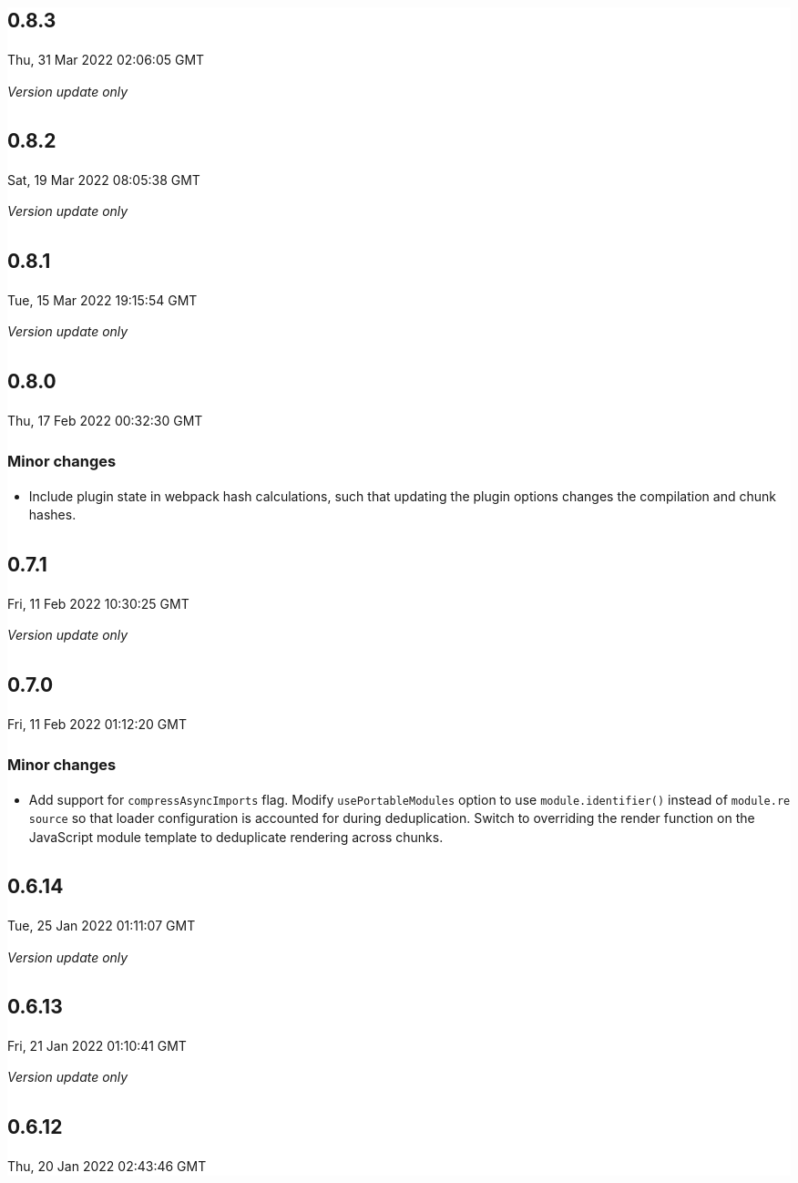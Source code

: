 ## 0.8.3
Thu, 31 Mar 2022 02:06:05 GMT

_Version update only_

## 0.8.2
Sat, 19 Mar 2022 08:05:38 GMT

_Version update only_

## 0.8.1
Tue, 15 Mar 2022 19:15:54 GMT

_Version update only_

## 0.8.0
Thu, 17 Feb 2022 00:32:30 GMT

### Minor changes

- Include plugin state in webpack hash calculations, such that updating the plugin options changes the compilation and chunk hashes.

## 0.7.1
Fri, 11 Feb 2022 10:30:25 GMT

_Version update only_

## 0.7.0
Fri, 11 Feb 2022 01:12:20 GMT

### Minor changes

- Add support for `compressAsyncImports` flag. Modify `usePortableModules` option to use `module.identifier()` instead of `module.resource` so that loader configuration is accounted for during deduplication. Switch to overriding the render function on the JavaScript module template to deduplicate rendering across chunks.

## 0.6.14
Tue, 25 Jan 2022 01:11:07 GMT

_Version update only_

## 0.6.13
Fri, 21 Jan 2022 01:10:41 GMT

_Version update only_

## 0.6.12
Thu, 20 Jan 2022 02:43:46 GMT
